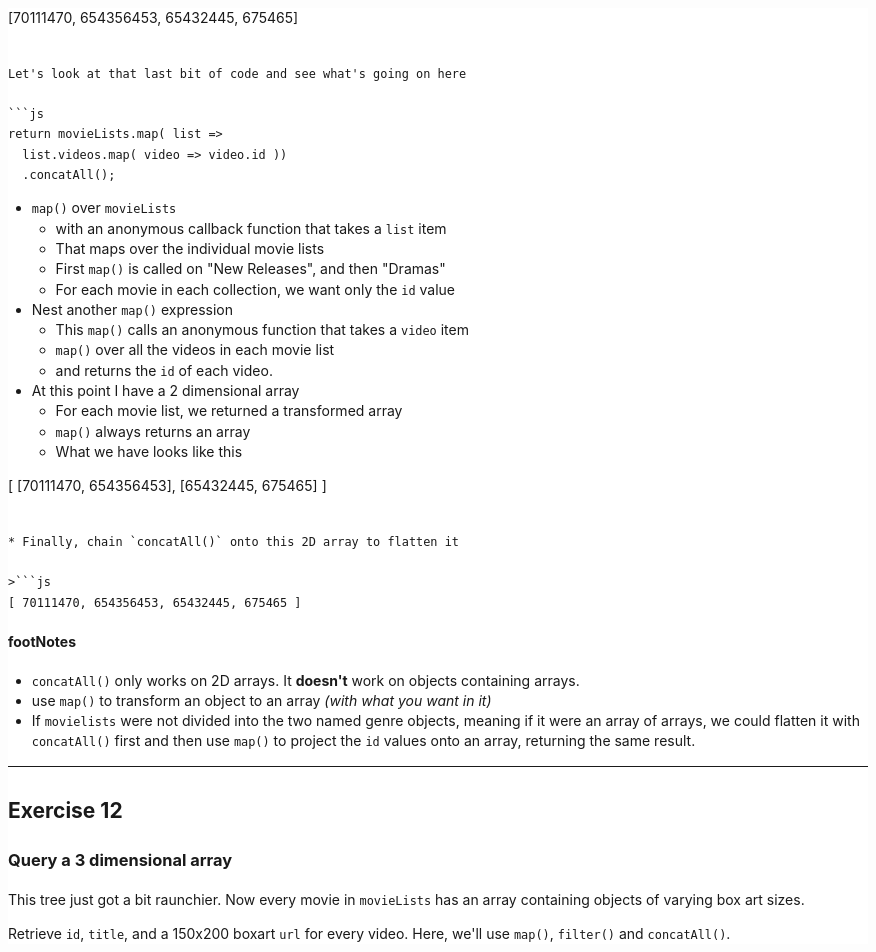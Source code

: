 ```js
```
>```js 
[70111470, 654356453, 65432445, 675465]
```

Let's look at that last bit of code and see what's going on here

```js
return movieLists.map( list => 
  list.videos.map( video => video.id ))
  .concatAll();
```
* `map()` over `movieLists` 
  - with an anonymous callback function that takes a `list` item
  - That maps over the individual movie lists
  - First `map()` is called on "New Releases", and then "Dramas"
  - For each movie in each collection, we want only the `id` value 
* Nest another `map()` expression 
  - This `map()` calls an anonymous function that takes a `video` item
  - `map()` over all the videos in each movie list 
  - and returns the `id` of each video. 
* At this point I have a 2 dimensional array
  - For each movie list, we returned a transformed array
  - `map()` always returns an array 
  - What we have looks like this

>```js
[ [70111470, 654356453], [65432445, 675465] ]
```

* Finally, chain `concatAll()` onto this 2D array to flatten it 

>```js
[ 70111470, 654356453, 65432445, 675465 ]
```

#### footNotes
* `concatAll()` only works on 2D arrays. It **doesn't** work on objects containing arrays. 
* use `map()` to transform an object to an array *(with what you want in it)*
* If `movielists` were not divided into the two named genre objects, meaning if it were an array of arrays, we could flatten it with `concatAll()` first and then use `map()` to project the `id` values onto an array, returning the same result. 

___
## Exercise 12
### Query a 3 dimensional array
This tree just got a bit raunchier. Now every movie in `movieLists` has an array containing objects of varying box art sizes.  

Retrieve `id`, `title`, and a 150x200 boxart `url` for every video.  Here, we'll use `map()`, `filter()` and `concatAll()`.  
